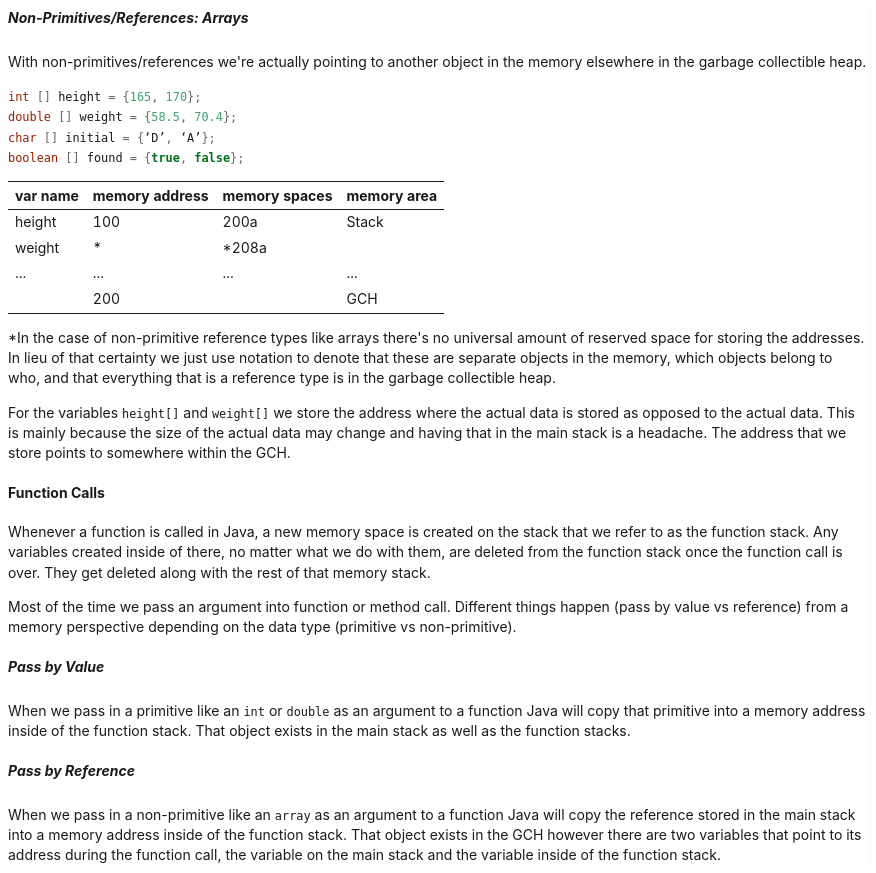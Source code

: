 ##### Non-Primitives/References: Arrays

With non-primitives/references we're actually pointing to another object in the memory elsewhere in the garbage collectible heap.

```java
int [] height = {165, 170};
double [] weight = {58.5, 70.4};
char [] initial = {‘D’, ‘A’};
boolean [] found = {true, false};
```

| var name | memory address | memory spaces | memory area |
| -------- | -------------- | ------------- | ----------- |
| height   | 100            | 200a          | Stack       |
| weight   | *              | *208a         |             |
| ...      | ...            | ...           | ...         |
|          | 200            |               | GCH         |

*In the case of non-primitive reference types like arrays
there's no universal amount of reserved space for storing the addresses.
In lieu of that certainty we just use notation to denote that these are separate objects in the memory, which objects belong to who, and that everything that is a reference type is in the garbage collectible heap.

For the variables `height[]` and `weight[]` we store the address where the actual data is stored as opposed to the actual data.
This is mainly because the size of the actual data may change and having that in the main stack is a headache.
The address that we store points to somewhere within the GCH.

#### Function Calls

Whenever a function is called in Java,
a new memory space is created on the stack that we refer to as the function stack.
Any variables created inside of there,
no matter what we do with them,
are deleted from the function stack once the function call is over.
They get deleted along with the rest of that memory stack.

Most of the time we pass an argument into function or method call.
Different things happen (pass by value vs reference) from a memory perspective depending on the data type (primitive vs non-primitive).

##### Pass by Value

When we pass in a primitive like an `int` or `double` as an argument to a function
Java will copy that primitive into a memory address inside of the function stack.
That object exists in the main stack as well as the function stacks.

##### Pass by Reference

When we pass in a non-primitive like an `array` as an argument to a function
Java will copy the reference stored in the main stack into a memory address inside of the function stack.
That object exists in the GCH however there are two variables that point to its address during the function call,
the variable on the main stack and the variable inside of the function stack.

